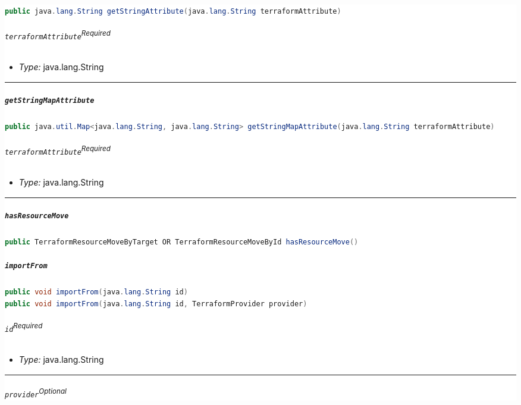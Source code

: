 ```java
public java.lang.String getStringAttribute(java.lang.String terraformAttribute)
```

###### `terraformAttribute`<sup>Required</sup> <a name="terraformAttribute" id="@cdktf/provider-github.projectCard.ProjectCard.getStringAttribute.parameter.terraformAttribute"></a>

- *Type:* java.lang.String

---

##### `getStringMapAttribute` <a name="getStringMapAttribute" id="@cdktf/provider-github.projectCard.ProjectCard.getStringMapAttribute"></a>

```java
public java.util.Map<java.lang.String, java.lang.String> getStringMapAttribute(java.lang.String terraformAttribute)
```

###### `terraformAttribute`<sup>Required</sup> <a name="terraformAttribute" id="@cdktf/provider-github.projectCard.ProjectCard.getStringMapAttribute.parameter.terraformAttribute"></a>

- *Type:* java.lang.String

---

##### `hasResourceMove` <a name="hasResourceMove" id="@cdktf/provider-github.projectCard.ProjectCard.hasResourceMove"></a>

```java
public TerraformResourceMoveByTarget OR TerraformResourceMoveById hasResourceMove()
```

##### `importFrom` <a name="importFrom" id="@cdktf/provider-github.projectCard.ProjectCard.importFrom"></a>

```java
public void importFrom(java.lang.String id)
public void importFrom(java.lang.String id, TerraformProvider provider)
```

###### `id`<sup>Required</sup> <a name="id" id="@cdktf/provider-github.projectCard.ProjectCard.importFrom.parameter.id"></a>

- *Type:* java.lang.String

---

###### `provider`<sup>Optional</sup> <a name="provider" id="@cdktf/provider-github.projectCard.ProjectCard.importFrom.parameter.provider"></a>
